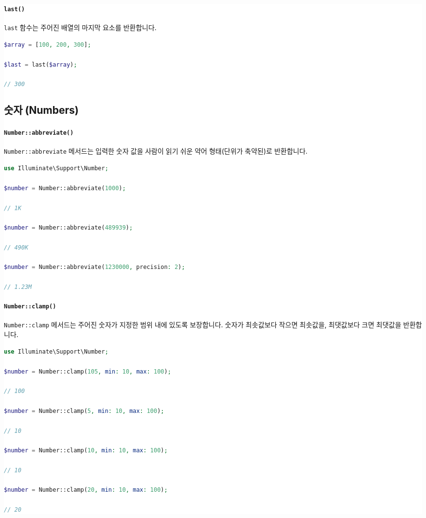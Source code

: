 <a name="method-last"></a>
#### `last()`

`last` 함수는 주어진 배열의 마지막 요소를 반환합니다.

```php
$array = [100, 200, 300];

$last = last($array);

// 300
```

<a name="numbers"></a>
## 숫자 (Numbers)

<a name="method-number-abbreviate"></a>
#### `Number::abbreviate()`

`Number::abbreviate` 메서드는 입력한 숫자 값을 사람이 읽기 쉬운 약어 형태(단위가 축약된)로 반환합니다.

```php
use Illuminate\Support\Number;

$number = Number::abbreviate(1000);

// 1K

$number = Number::abbreviate(489939);

// 490K

$number = Number::abbreviate(1230000, precision: 2);

// 1.23M
```

<a name="method-number-clamp"></a>
#### `Number::clamp()`

`Number::clamp` 메서드는 주어진 숫자가 지정한 범위 내에 있도록 보장합니다. 숫자가 최솟값보다 작으면 최솟값을, 최댓값보다 크면 최댓값을 반환합니다.

```php
use Illuminate\Support\Number;

$number = Number::clamp(105, min: 10, max: 100);

// 100

$number = Number::clamp(5, min: 10, max: 100);

// 10

$number = Number::clamp(10, min: 10, max: 100);

// 10

$number = Number::clamp(20, min: 10, max: 100);

// 20
```
